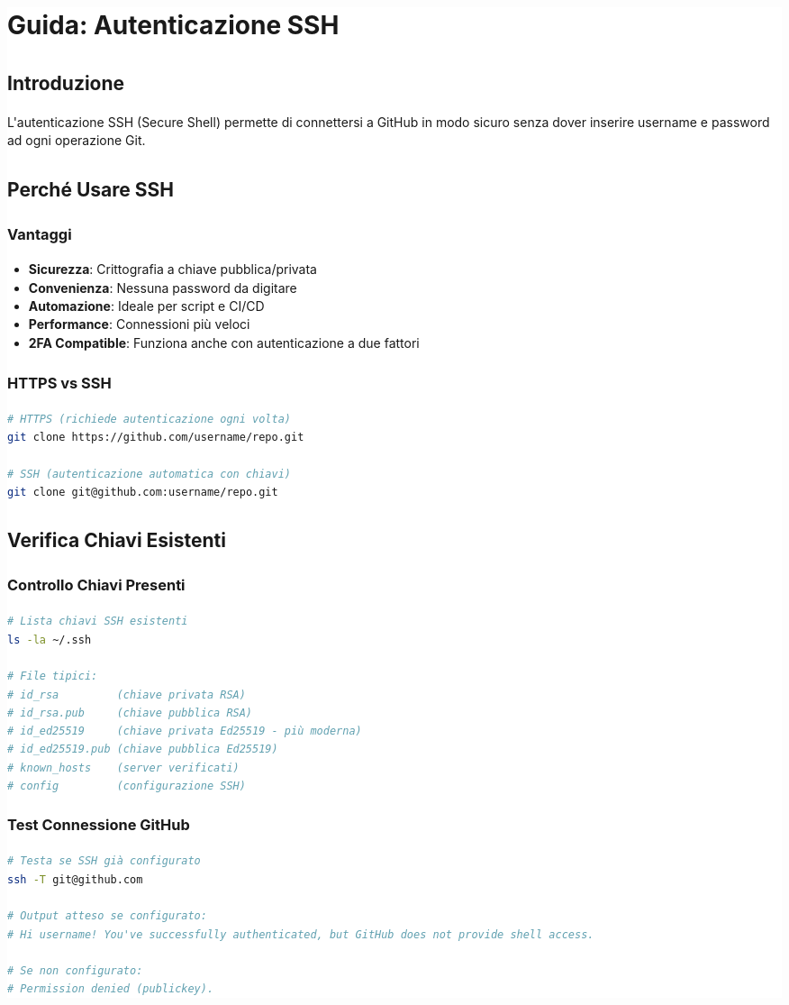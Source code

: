 # Guida: Autenticazione SSH

## Introduzione
L'autenticazione SSH (Secure Shell) permette di connettersi a GitHub in modo sicuro senza dover inserire username e password ad ogni operazione Git.

## Perché Usare SSH

### Vantaggi
- **Sicurezza**: Crittografia a chiave pubblica/privata
- **Convenienza**: Nessuna password da digitare
- **Automazione**: Ideale per script e CI/CD
- **Performance**: Connessioni più veloci
- **2FA Compatible**: Funziona anche con autenticazione a due fattori

### HTTPS vs SSH
```bash
# HTTPS (richiede autenticazione ogni volta)
git clone https://github.com/username/repo.git

# SSH (autenticazione automatica con chiavi)
git clone git@github.com:username/repo.git
```

## Verifica Chiavi Esistenti

### Controllo Chiavi Presenti
```bash
# Lista chiavi SSH esistenti
ls -la ~/.ssh

# File tipici:
# id_rsa         (chiave privata RSA)
# id_rsa.pub     (chiave pubblica RSA)
# id_ed25519     (chiave privata Ed25519 - più moderna)
# id_ed25519.pub (chiave pubblica Ed25519)
# known_hosts    (server verificati)
# config         (configurazione SSH)
```

### Test Connessione GitHub
```bash
# Testa se SSH già configurato
ssh -T git@github.com

# Output atteso se configurato:
# Hi username! You've successfully authenticated, but GitHub does not provide shell access.

# Se non configurato:
# Permission denied (publickey).
```

